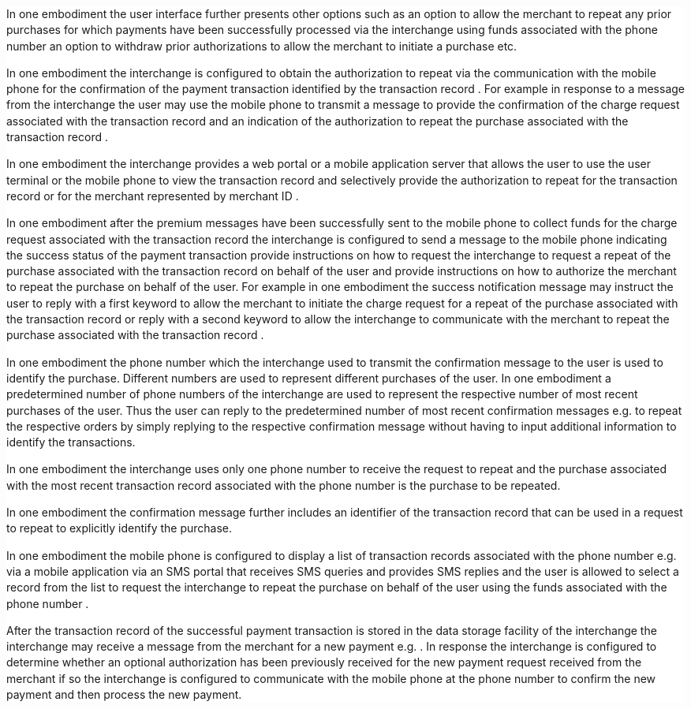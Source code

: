 In one embodiment the user interface further presents other options such as an option to allow the merchant to repeat any prior purchases for which payments have been successfully processed via the interchange using funds associated with the phone number an option to withdraw prior authorizations to allow the merchant to initiate a purchase etc.

In one embodiment the interchange is configured to obtain the authorization to repeat via the communication with the mobile phone for the confirmation of the payment transaction identified by the transaction record . For example in response to a message from the interchange the user may use the mobile phone to transmit a message to provide the confirmation of the charge request associated with the transaction record and an indication of the authorization to repeat the purchase associated with the transaction record .

In one embodiment the interchange provides a web portal or a mobile application server that allows the user to use the user terminal or the mobile phone to view the transaction record and selectively provide the authorization to repeat for the transaction record or for the merchant represented by merchant ID .

In one embodiment after the premium messages have been successfully sent to the mobile phone to collect funds for the charge request associated with the transaction record the interchange is configured to send a message to the mobile phone indicating the success status of the payment transaction provide instructions on how to request the interchange to request a repeat of the purchase associated with the transaction record on behalf of the user and provide instructions on how to authorize the merchant to repeat the purchase on behalf of the user. For example in one embodiment the success notification message may instruct the user to reply with a first keyword to allow the merchant to initiate the charge request for a repeat of the purchase associated with the transaction record or reply with a second keyword to allow the interchange to communicate with the merchant to repeat the purchase associated with the transaction record .

In one embodiment the phone number which the interchange used to transmit the confirmation message to the user is used to identify the purchase. Different numbers are used to represent different purchases of the user. In one embodiment a predetermined number of phone numbers of the interchange are used to represent the respective number of most recent purchases of the user. Thus the user can reply to the predetermined number of most recent confirmation messages e.g. to repeat the respective orders by simply replying to the respective confirmation message without having to input additional information to identify the transactions.

In one embodiment the interchange uses only one phone number to receive the request to repeat and the purchase associated with the most recent transaction record associated with the phone number is the purchase to be repeated.

In one embodiment the confirmation message further includes an identifier of the transaction record that can be used in a request to repeat to explicitly identify the purchase.

In one embodiment the mobile phone is configured to display a list of transaction records associated with the phone number e.g. via a mobile application via an SMS portal that receives SMS queries and provides SMS replies and the user is allowed to select a record from the list to request the interchange to repeat the purchase on behalf of the user using the funds associated with the phone number .

After the transaction record of the successful payment transaction is stored in the data storage facility of the interchange the interchange may receive a message from the merchant for a new payment e.g. . In response the interchange is configured to determine whether an optional authorization has been previously received for the new payment request received from the merchant if so the interchange is configured to communicate with the mobile phone at the phone number to confirm the new payment and then process the new payment.
